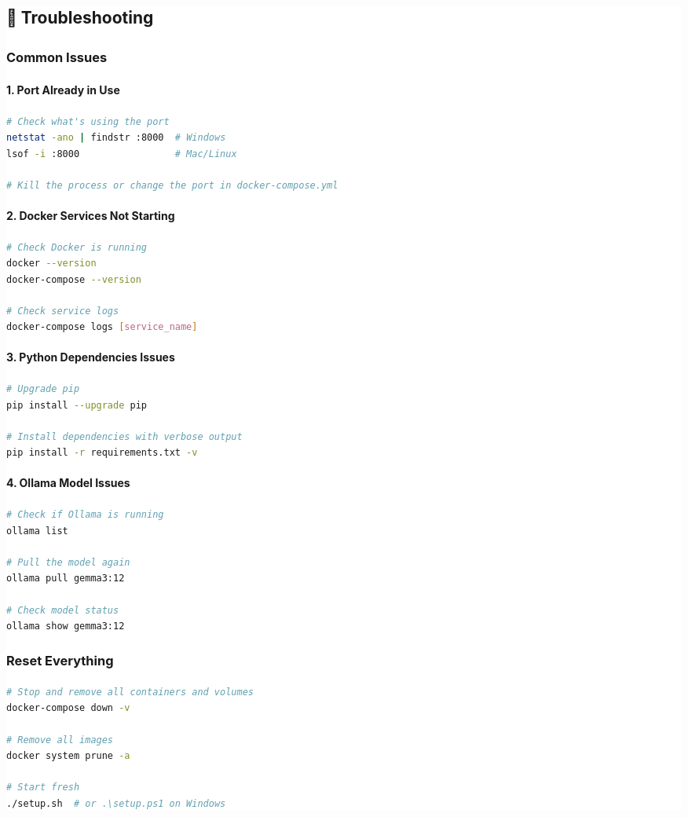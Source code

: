 ## 🚨 Troubleshooting

### Common Issues

#### 1. Port Already in Use

```bash
# Check what's using the port
netstat -ano | findstr :8000  # Windows
lsof -i :8000                 # Mac/Linux

# Kill the process or change the port in docker-compose.yml
```

#### 2. Docker Services Not Starting

```bash
# Check Docker is running
docker --version
docker-compose --version

# Check service logs
docker-compose logs [service_name]
```

#### 3. Python Dependencies Issues

```bash
# Upgrade pip
pip install --upgrade pip

# Install dependencies with verbose output
pip install -r requirements.txt -v
```

#### 4. Ollama Model Issues

```bash
# Check if Ollama is running
ollama list

# Pull the model again
ollama pull gemma3:12

# Check model status
ollama show gemma3:12
```

### Reset Everything

```bash
# Stop and remove all containers and volumes
docker-compose down -v

# Remove all images
docker system prune -a

# Start fresh
./setup.sh  # or .\setup.ps1 on Windows
```
